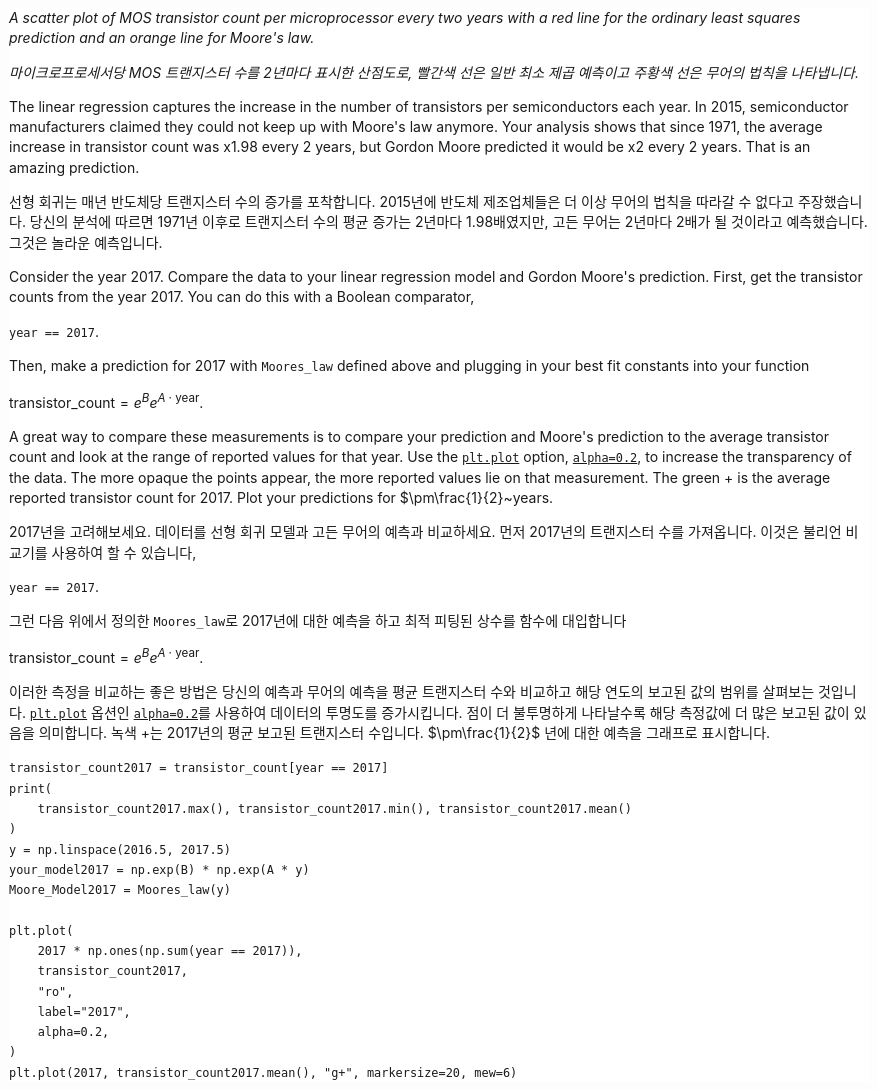 _A scatter plot of MOS transistor count per microprocessor every two years with a red line for the ordinary least squares prediction and an orange line for Moore's law._

_마이크로프로세서당 MOS 트랜지스터 수를 2년마다 표시한 산점도로, 빨간색 선은 일반 최소 제곱 예측이고 주황색 선은 무어의 법칙을 나타냅니다._

The linear regression captures the increase in the number of transistors
per semiconductors each year.  In 2015, semiconductor manufacturers
claimed they could not keep up with Moore's law anymore. Your analysis
shows that since 1971, the average increase in transistor count was
x1.98 every 2 years, but Gordon Moore predicted it would be x2
every 2 years. That is an amazing prediction.

선형 회귀는 매년 반도체당 트랜지스터 수의 증가를 포착합니다. 2015년에 반도체 제조업체들은 더 이상 무어의 법칙을 따라갈 수 없다고 주장했습니다. 당신의 분석에 따르면 1971년 이후로 트랜지스터 수의 평균 증가는 2년마다 1.98배였지만, 고든 무어는 2년마다 2배가 될 것이라고 예측했습니다. 그것은 놀라운 예측입니다.

Consider the year 2017. Compare the data to your linear regression
model and Gordon Moore's prediction. First, get the
transistor counts from the year 2017. You can do this with a Boolean
comparator,

`year == 2017`.

Then, make a prediction for 2017 with `Moores_law` defined above
and plugging in your best fit constants into your function

$\text{transistor_count} = e^{B}e^{A\cdot \text{year}}$.

A great way to compare these measurements is to compare your prediction
and Moore's prediction to the average transistor count and look at the
range of reported values for that year. Use the
[`plt.plot`](https://matplotlib.org/3.1.1/api/_as_gen/matplotlib.pyplot.plot.html)
option,
[`alpha=0.2`](https://matplotlib.org/3.1.1/api/_as_gen/matplotlib.artist.Artist.set_alpha.html),
to increase the transparency of the data. The more opaque the points
appear, the more reported values lie on that measurement. The green $+$
is the average reported transistor count for 2017. Plot your predictions
for $\pm\frac{1}{2}~years.

2017년을 고려해보세요. 데이터를 선형 회귀 모델과 고든 무어의 예측과 비교하세요. 먼저 2017년의 트랜지스터 수를 가져옵니다. 이것은 불리언 비교기를 사용하여 할 수 있습니다,

`year == 2017`.

그런 다음 위에서 정의한 `Moores_law`로 2017년에 대한 예측을 하고 최적 피팅된 상수를 함수에 대입합니다

$\text{transistor_count} = e^{B}e^{A\cdot \text{year}}$.

이러한 측정을 비교하는 좋은 방법은 당신의 예측과 무어의 예측을 평균 트랜지스터 수와 비교하고 해당 연도의 보고된 값의 범위를 살펴보는 것입니다. [`plt.plot`](https://matplotlib.org/3.1.1/api/_as_gen/matplotlib.pyplot.plot.html) 옵션인 [`alpha=0.2`](https://matplotlib.org/3.1.1/api/_as_gen/matplotlib.artist.Artist.set_alpha.html)를 사용하여 데이터의 투명도를 증가시킵니다. 점이 더 불투명하게 나타날수록 해당 측정값에 더 많은 보고된 값이 있음을 의미합니다. 녹색 $+$는 2017년의 평균 보고된 트랜지스터 수입니다. $\pm\frac{1}{2}$ 년에 대한 예측을 그래프로 표시합니다.

```{code-cell}
transistor_count2017 = transistor_count[year == 2017]
print(
    transistor_count2017.max(), transistor_count2017.min(), transistor_count2017.mean()
)
y = np.linspace(2016.5, 2017.5)
your_model2017 = np.exp(B) * np.exp(A * y)
Moore_Model2017 = Moores_law(y)

plt.plot(
    2017 * np.ones(np.sum(year == 2017)),
    transistor_count2017,
    "ro",
    label="2017",
    alpha=0.2,
)
plt.plot(2017, transistor_count2017.mean(), "g+", markersize=20, mew=6)
```